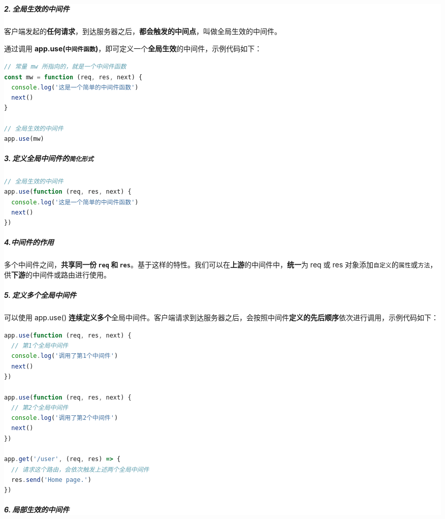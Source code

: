 ##### 2. **全局生效**的中间件

客户端发起的**任何请求**，到达服务器之后，**都会触发的中间点**，叫做全局生效的中间件。

通过调用 **app.use(`中间件函数`)**，即可定义一个**全局生效**的中间件，示例代码如下：

```javascript
// 常量 mw 所指向的，就是一个中间件函数
const mw = function (req, res, next) {
  console.log('这是一个简单的中间件函数')
  next()
}

// 全局生效的中间件
app.use(mw)
```

##### 3. 定义**全局中间件**的`简化形式`

```javascript
// 全局生效的中间件
app.use(function (req, res, next) {
  console.log('这是一个简单的中间件函数')
  next()
})
```

##### 4.中间件的**作用**

多个中间件之间，**共享同一份 `req` 和 `res`**。基于这样的特性。我们可以在**上游**的中间件中，**统一**为 req 或 res 对象添加`自定义`的`属性`或`方法`，供**下游**的中间件或路由进行使用。

##### 5. 定义**多个**全局中间件

可以使用 app.use() **连续定义多个**全局中间件。客户端请求到达服务器之后，会按照中间件**定义的先后顺序**依次进行调用，示例代码如下：

```javascript
app.use(function (req, res, next) {
  // 第1个全局中间件
  console.log('调用了第1个中间件')
  next()
})

app.use(function (req, res, next) {
  // 第2个全局中间件
  console.log('调用了第2个中间件')
  next()
})

app.get('/user', (req, res) => {
  // 请求这个路由，会依次触发上述两个全局中间件
  res.send('Home page.')
})
```

##### 6. **局部生效**的中间件
